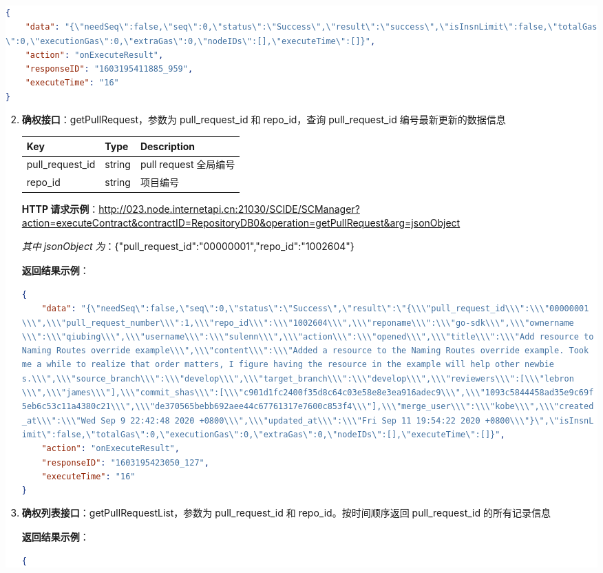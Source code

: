    ```json
   {
       "data": "{\"needSeq\":false,\"seq\":0,\"status\":\"Success\",\"result\":\"success\",\"isInsnLimit\":false,\"totalGas\":0,\"executionGas\":0,\"extraGas\":0,\"nodeIDs\":[],\"executeTime\":[]}",
       "action": "onExecuteResult",
       "responseID": "1603195411885_959",
       "executeTime": "16"
   }
   ```

2. **确权接口**：getPullRequest，参数为 pull_request_id 和 repo_id，查询 pull_request_id 编号最新更新的数据信息

   | Key             | Type   | Description           |
   | --------------- | ------ | --------------------- |
   | pull_request_id | string | pull request 全局编号 |
   | repo_id         | string | 项目编号              |

   **HTTP 请求示例**：http://023.node.internetapi.cn:21030/SCIDE/SCManager?action=executeContract&contractID=RepositoryDB0&operation=getPullRequest&arg=jsonObject

   *其中 jsonObject 为*：{"pull_request_id":"00000001","repo_id":"1002604"}

   **返回结果示例**：

   ```json
   {
       "data": "{\"needSeq\":false,\"seq\":0,\"status\":\"Success\",\"result\":\"{\\\"pull_request_id\\\":\\\"00000001\\\",\\\"pull_request_number\\\":1,\\\"repo_id\\\":\\\"1002604\\\",\\\"reponame\\\":\\\"go-sdk\\\",\\\"ownername\\\":\\\"qiubing\\\",\\\"username\\\":\\\"sulenn\\\",\\\"action\\\":\\\"opened\\\",\\\"title\\\":\\\"Add resource to Naming Routes override example\\\",\\\"content\\\":\\\"Added a resource to the Naming Routes override example. Took me a while to realize that order matters, I figure having the resource in the example will help other newbies.\\\",\\\"source_branch\\\":\\\"develop\\\",\\\"target_branch\\\":\\\"develop\\\",\\\"reviewers\\\":[\\\"lebron\\\",\\\"james\\\"],\\\"commit_shas\\\":[\\\"c901d1fc2400f35d8c64c03e58e8e3ea916adec9\\\",\\\"1093c5844458ad35e9c69f5eb6c53c11a4380c21\\\",\\\"de370565bebb692aee44c67761317e7600c853f4\\\"],\\\"merge_user\\\":\\\"kobe\\\",\\\"created_at\\\":\\\"Wed Sep 9 22:42:48 2020 +0800\\\",\\\"updated_at\\\":\\\"Fri Sep 11 19:54:22 2020 +0800\\\"}\",\"isInsnLimit\":false,\"totalGas\":0,\"executionGas\":0,\"extraGas\":0,\"nodeIDs\":[],\"executeTime\":[]}",
       "action": "onExecuteResult",
       "responseID": "1603195423050_127",
       "executeTime": "16"
   }
   ```

3. **确权列表接口**：getPullRequestList，参数为 pull_request_id 和 repo_id。按时间顺序返回 pull_request_id 的所有记录信息

   **返回结果示例**：

   ```json
   {
   ```